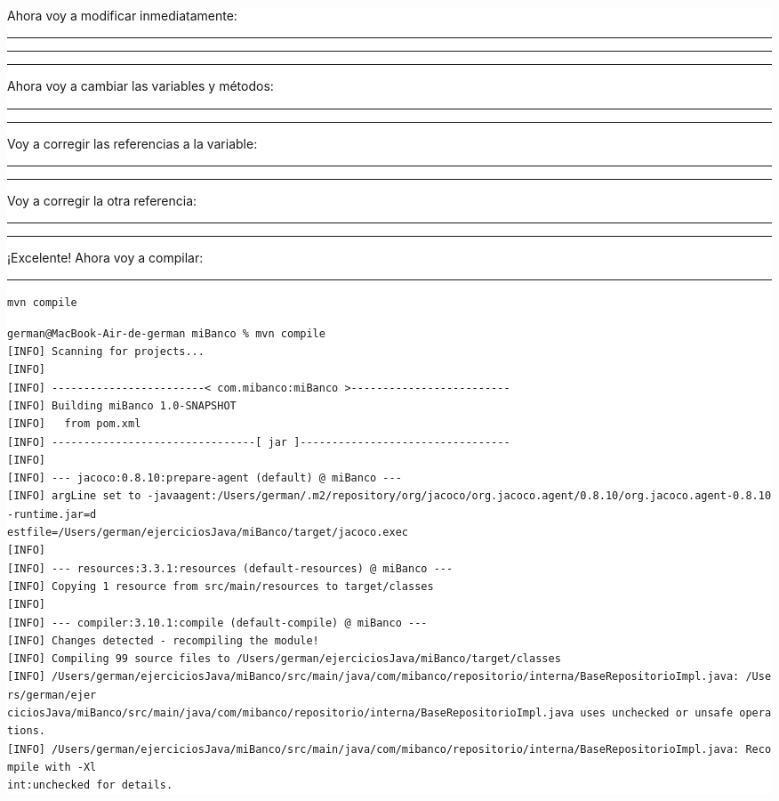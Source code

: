 Ahora voy a modificar inmediatamente:


---



---



---

Ahora voy a cambiar las variables y métodos:


---



---

Voy a corregir las referencias a la variable:


---



---

Voy a corregir la otra referencia:


---



---

¡Excelente! Ahora voy a compilar:


---

```bash
mvn compile
```

```
german@MacBook-Air-de-german miBanco % mvn compile
[INFO] Scanning for projects...
[INFO] 
[INFO] ------------------------< com.mibanco:miBanco >-------------------------
[INFO] Building miBanco 1.0-SNAPSHOT
[INFO]   from pom.xml
[INFO] --------------------------------[ jar ]---------------------------------
[INFO] 
[INFO] --- jacoco:0.8.10:prepare-agent (default) @ miBanco ---
[INFO] argLine set to -javaagent:/Users/german/.m2/repository/org/jacoco/org.jacoco.agent/0.8.10/org.jacoco.agent-0.8.10-runtime.jar=d
estfile=/Users/german/ejerciciosJava/miBanco/target/jacoco.exec
[INFO] 
[INFO] --- resources:3.3.1:resources (default-resources) @ miBanco ---
[INFO] Copying 1 resource from src/main/resources to target/classes
[INFO] 
[INFO] --- compiler:3.10.1:compile (default-compile) @ miBanco ---
[INFO] Changes detected - recompiling the module!
[INFO] Compiling 99 source files to /Users/german/ejerciciosJava/miBanco/target/classes
[INFO] /Users/german/ejerciciosJava/miBanco/src/main/java/com/mibanco/repositorio/interna/BaseRepositorioImpl.java: /Users/german/ejer
ciciosJava/miBanco/src/main/java/com/mibanco/repositorio/interna/BaseRepositorioImpl.java uses unchecked or unsafe operations.
[INFO] /Users/german/ejerciciosJava/miBanco/src/main/java/com/mibanco/repositorio/interna/BaseRepositorioImpl.java: Recompile with -Xl
int:unchecked for details.
```